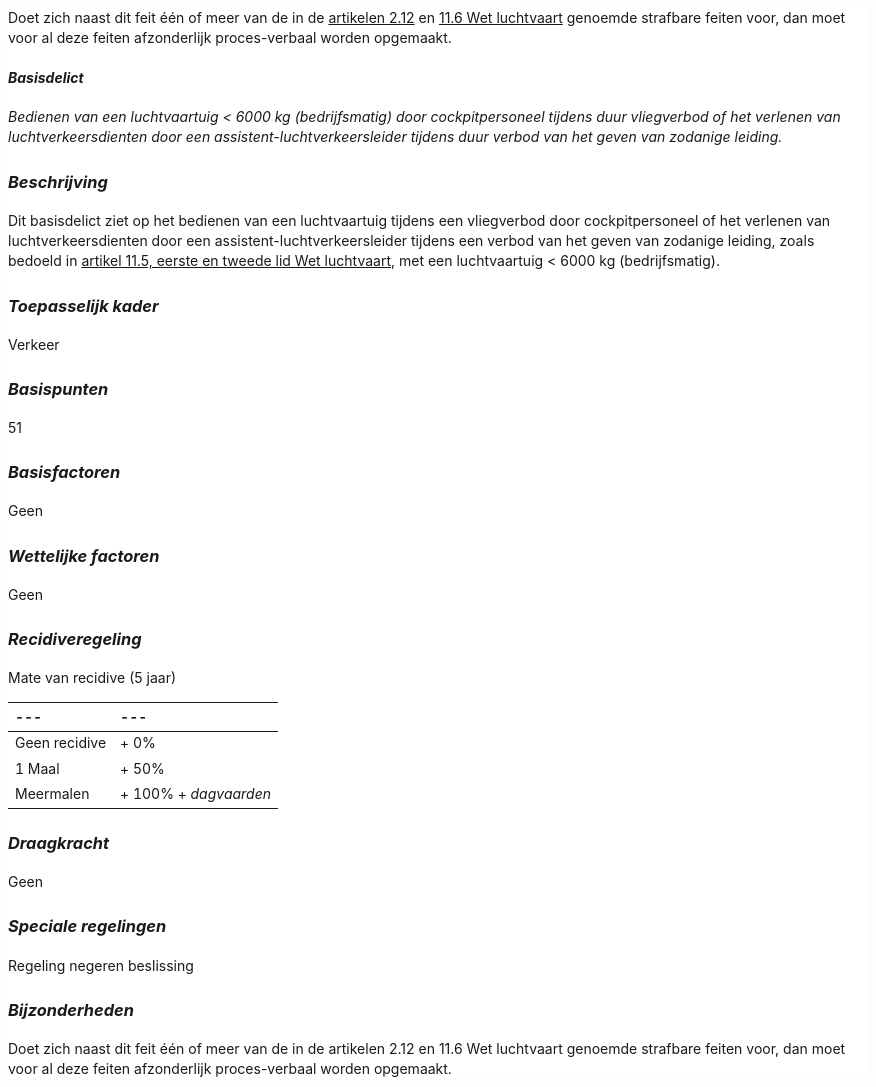 Doet zich naast dit feit één of meer van de in de [artikelen 2.12](../../../../../../wet/wet/luchtvaart/BWBR0005555/README.md) en [11.6 Wet luchtvaart](../../../../../../wet/wet/luchtvaart/BWBR0005555/README.md) genoemde strafbare feiten voor, dan moet voor al deze feiten afzonderlijk proces-verbaal worden opgemaakt.   

#### *Basisdelict* 

*Bedienen van een luchtvaartuig < 6000 kg (bedrijfsmatig) door cockpitpersoneel tijdens duur vliegverbod of het verlenen van luchtverkeersdienten door een assistent-luchtverkeersleider tijdens duur verbod van het geven van zodanige leiding.*  
### *Beschrijving* 

Dit basisdelict ziet op het bedienen van een luchtvaartuig tijdens een vliegverbod door cockpitpersoneel of het verlenen van luchtverkeersdienten door een assistent-luchtverkeersleider tijdens een verbod van het geven van zodanige leiding, zoals bedoeld in [artikel 11.5, eerste en tweede lid Wet luchtvaart](../../../../../../wet/wet/luchtvaart/BWBR0005555/README.md), met een luchtvaartuig < 6000 kg (bedrijfsmatig). 
### *Toepasselijk kader* 

Verkeer 
### *Basispunten* 

51 
### *Basisfactoren* 

Geen 
### *Wettelijke factoren* 

Geen 
### *Recidiveregeling* 

Mate van recidive (5 jaar)  

| --- | --- |
|:---|:---|
| Geen recidive  | + 0%  |
| 1 Maal  | + 50%  |
| Meermalen  | + 100%  + *dagvaarden*   |

### *Draagkracht* 

Geen 
### *Speciale regelingen* 

Regeling negeren beslissing 
### *Bijzonderheden* 

Doet zich naast dit feit één of meer van de in de artikelen 2.12 en 11.6 Wet luchtvaart genoemde strafbare feiten voor, dan moet voor al deze feiten afzonderlijk proces-verbaal worden opgemaakt.   
